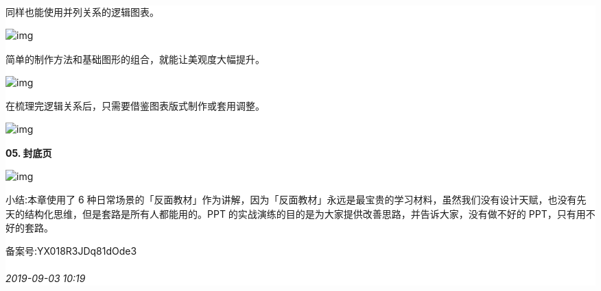 同样也能使用并列关系的逻辑图表。


  



![img](https://pic3.zhimg.com/v2-24e6217ec0eb283701142b3be3490862.webp)

  



简单的制作方法和基础图形的组合，就能让美观度大幅提升。


  



![img](https://pic4.zhimg.com/v2-7de728d3ee9853b55b3a6430da2c24a5.webp)

在梳理完逻辑关系后，只需要借鉴图表版式制作或套用调整。


  



![img](https://pic2.zhimg.com/v2-3a3328284a046786fca08efb1e469530.webp)

**05. 封底页**

![img](https://pic4.zhimg.com/v2-eec1a5050ab401dfb406f739a17fba15.webp)

小结:本章使用了 6 种日常场景的「反面教材」作为讲解，因为「反面教材」永远是最宝贵的学习材料，虽然我们没有设计天赋，也没有先天的结构化思维，但是套路是所有人都能用的。PPT 的实战演练的目的是为大家提供改善思路，并告诉大家，没有做不好的 PPT，只有用不好的套路。


备案号:YX018R3JDq81dOde3


###### 2019-09-03 10:19
